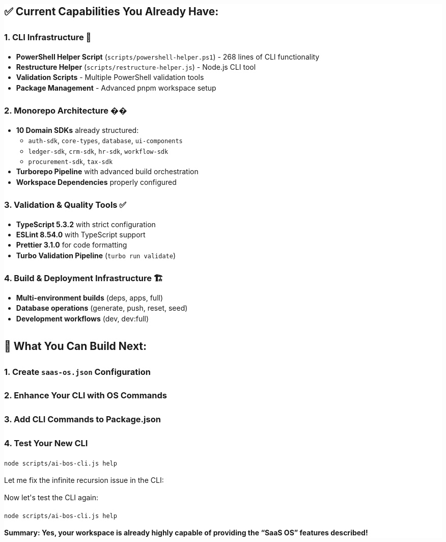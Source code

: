 ## ✅ **Current Capabilities You Already Have:**

### 1. **CLI Infrastructure** 🚀
- **PowerShell Helper Script** (`scripts/powershell-helper.ps1`) - 268 lines of CLI functionality
- **Restructure Helper** (`scripts/restructure-helper.js`) - Node.js CLI tool
- **Validation Scripts** - Multiple PowerShell validation tools
- **Package Management** - Advanced pnpm workspace setup

### 2. **Monorepo Architecture** ��
- **10 Domain SDKs** already structured:
  - `auth-sdk`, `core-types`, `database`, `ui-components`
  - `ledger-sdk`, `crm-sdk`, `hr-sdk`, `workflow-sdk`
  - `procurement-sdk`, `tax-sdk`
- **Turborepo Pipeline** with advanced build orchestration
- **Workspace Dependencies** properly configured

### 3. **Validation & Quality Tools** ✅
- **TypeScript 5.3.2** with strict configuration
- **ESLint 8.54.0** with TypeScript support
- **Prettier 3.1.0** for code formatting
- **Turbo Validation Pipeline** (`turbo run validate`)

### 4. **Build & Deployment Infrastructure** 🏗️
- **Multi-environment builds** (deps, apps, full)
- **Database operations** (generate, push, reset, seed)
- **Development workflows** (dev, dev:full)

## 🎯 **What You Can Build Next:**

### 1. **Create `saas-os.json` Configuration**

### 2. **Enhance Your CLI with OS Commands**

### 3. **Add CLI Commands to Package.json**

### 4. **Test Your New CLI**

```bash
node scripts/ai-bos-cli.js help
```
Let me fix the infinite recursion issue in the CLI:

Now let's test the CLI again:

```bash
node scripts/ai-bos-cli.js help
```

**Summary: Yes, your workspace is already highly capable of providing the “SaaS OS” features described!**
